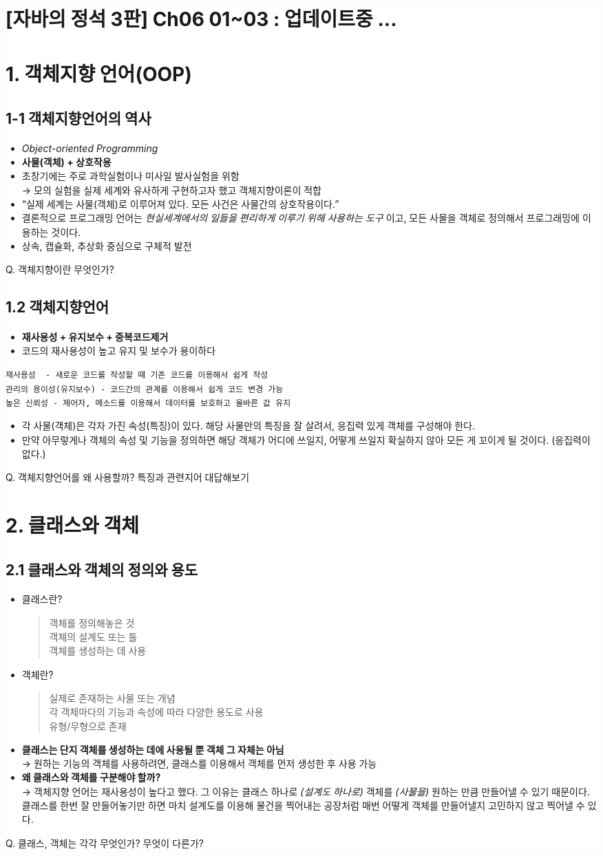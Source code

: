__[자바의 정석 3판] Ch06 01~03 : 업데이트중 ...__
=================================================


# 1. 객체지향 언어(OOP)

## 1-1 객체지향언어의 역사
* _Object-oriented Programming_
* __사물(객체) + 상호작용__
* 초창기에는 주로 과학실험이나 미사일 발사실험을 위함  
 → 모의 실험을 실제 세계와 유사하게 구현하고자 했고 객체지향이론이 적합
* “실제 세계는 사물(객체)로 이루어져 있다. 모든 사건은 사물간의 상호작용이다.”
* 결론적으로 프로그래밍 언어는 _현실세계에서의 일들을 편리하게 이루기 위해 사용하는 도구_ 이고, 모든 사물을 객체로 정의해서 프로그래밍에 이용하는 것이다.
* 상속, 캡슐화, 추상화 중심으로 구체적 발전

Q. 객체지향이란 무엇인가?

## 1.2 객체지향언어
* __재사용성 + 유지보수 + 중복코드제거__
* 코드의 재사용성이 높고 유지 및 보수가 용이하다
```
재사용성  - 새로운 코드를 작성할 때 기존 코드를 이용해서 쉽게 작성
관리의 용이성(유지보수) - 코드간의 관계를 이용해서 쉽게 코드 변경 가능
높은 신뢰성 - 제어자, 메소드를 이용해서 데이터를 보호하고 올바른 값 유지
```
* 각 사물(객체)은 각자 가진 속성(특징)이 있다. 해당 사물만의 특징을 잘 살려서, 응집력 있게 객체를 구성해야 한다.
* 만약 아무렇게나 객체의 속성 및 기능을 정의하면 해당 객체가 어디에 쓰일지, 어떻게 쓰일지 확실하지 않아 모든 게 꼬이게 될 것이다. (응집력이 없다.)

Q. 객체지향언어를 왜 사용할까? 특징과 관련지어 대답해보기

# 2. 클래스와 객체

## 2.1 클래스와 객체의 정의와 용도
* 클래스란?
  > 객체를 정의해놓은 것   
  > 객체의 설계도 또는 틀   
  > 객체를 생성하는 데 사용
* 객체란?
  > 실제로 존재하는 사물 또는 개념   
  > 각 객체마다의 기능과 속성에 따라 다양한 용도로 사용   
  > 유형/무형으로 존재
* __클래스는 단지 객체를 생성하는 데에 사용될 뿐 객체 그 자체는 아님__  
→ 원하는 기능의 객체를 사용하려면, 클래스를 이용해서 객체를 먼저 생성한 후 사용 가능
* __왜 클래스와 객체를 구분해야 할까?__   
→ 객체지향 언어는 재사용성이 높다고 했다. 그 이유는 클래스 하나로 _(설계도 하나로)_ 객체를 _(사물을)_ 원하는 만큼 만들어낼 수 있기 때문이다. 클래스를 한번 잘 만들어놓기만 하면 마치 설계도를 이용해 물건을 찍어내는 공장처럼 매번 어떻게 객체를 만들어낼지 고민하지 않고 찍어낼 수 있다.

Q. 클래스, 객체는 각각 무엇인가? 무엇이 다른가?
